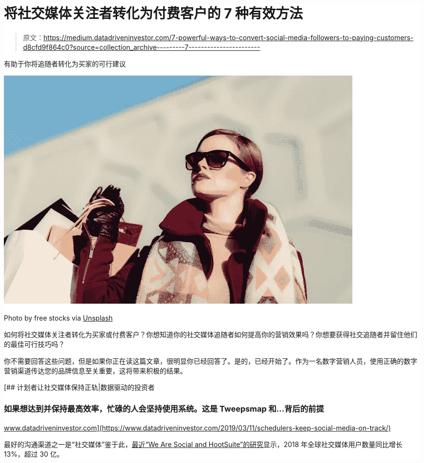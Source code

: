 # 将社交媒体关注者转化为付费客户的 7 种有效方法

> 原文：<https://medium.datadriveninvestor.com/7-powerful-ways-to-convert-social-media-followers-to-paying-customers-d8cfd9f864c0?source=collection_archive---------7----------------------->

有助于你将追随者转化为买家的可行建议

![](img/59c25b93bc81305bbfe9e7477616514d.png)

Photo by free stocks via [Unsplash](https://unsplash.com/photos/VFrcRtEQKL8)

如何将社交媒体关注者转化为买家或付费客户？你想知道你的社交媒体追随者如何提高你的营销效果吗？你想要获得社交追随者并留住他们的最佳可行技巧吗？

你不需要回答这些问题，但是如果你正在读这篇文章，很明显你已经回答了。是的，已经开始了。作为一名数字营销人员，使用正确的数字营销渠道传达您的品牌信息至关重要，这将带来积极的结果。

[](https://www.datadriveninvestor.com/2019/03/11/schedulers-keep-social-media-on-track/) [## 计划者让社交媒体保持正轨|数据驱动的投资者

### 如果想达到并保持最高效率，忙碌的人会坚持使用系统。这是 Tweepsmap 和…背后的前提

www.datadriveninvestor.com](https://www.datadriveninvestor.com/2019/03/11/schedulers-keep-social-media-on-track/) 

最好的沟通渠道之一是“社交媒体”鉴于此，[最近“We Are Social and HootSuite”的研究](https://wearesocial.com/uk/blog/2018/01/global-digital-report-2018)显示，2018 年全球社交媒体用户数量同比增长 13%，超过 30 亿。

